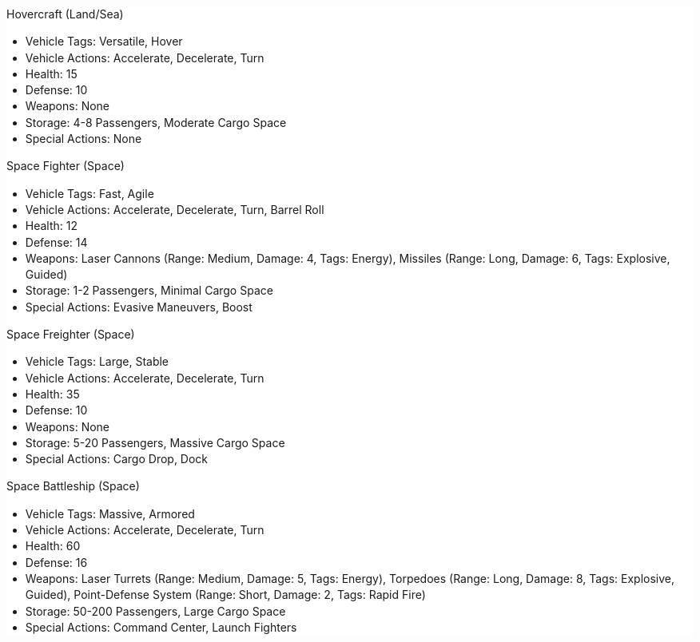 Hovercraft (Land/Sea)

* Vehicle Tags: Versatile, Hover
* Vehicle Actions: Accelerate, Decelerate, Turn
* Health: 15
* Defense: 10
* Weapons: None
* Storage: 4-8 Passengers, Moderate Cargo Space
* Special Actions: None

Space Fighter (Space)

* Vehicle Tags: Fast, Agile
* Vehicle Actions: Accelerate, Decelerate, Turn, Barrel Roll
* Health: 12
* Defense: 14
* Weapons: Laser Cannons (Range: Medium, Damage: 4, Tags: Energy), Missiles (Range: Long, Damage: 6, Tags: Explosive, Guided)
* Storage: 1-2 Passengers, Minimal Cargo Space
* Special Actions: Evasive Maneuvers, Boost

Space Freighter (Space)
    
* Vehicle Tags: Large, Stable
* Vehicle Actions: Accelerate, Decelerate, Turn
* Health: 35
* Defense: 10
* Weapons: None
* Storage: 5-20 Passengers, Massive Cargo Space
* Special Actions: Cargo Drop, Dock

Space Battleship (Space)

* Vehicle Tags: Massive, Armored
* Vehicle Actions: Accelerate, Decelerate, Turn
* Health: 60
* Defense: 16
* Weapons: Laser Turrets (Range: Medium, Damage: 5, Tags: Energy), Torpedoes (Range: Long, Damage: 8, Tags: Explosive, Guided), Point-Defense System (Range: Short, Damage: 2, Tags: Rapid Fire)
* Storage: 50-200 Passengers, Large Cargo Space
* Special Actions: Command Center, Launch Fighters
